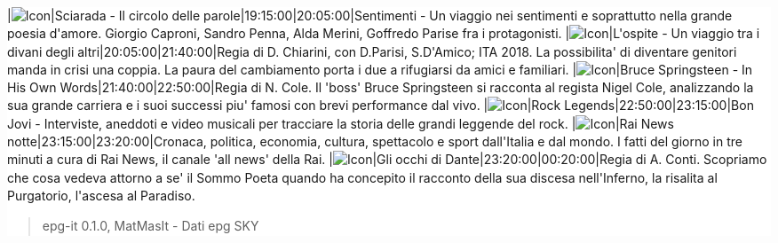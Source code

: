 |![Icon](https://guidatv.sky.it/uuid/dtt_cover_l58VsCKBwnW.png)|Sciarada - Il circolo delle parole|19:15:00|20:05:00|Sentimenti - Un viaggio nei sentimenti e soprattutto nella grande poesia d&#039;amore. Giorgio Caproni, Sandro Penna, Alda Merini, Goffredo Parise fra i protagonisti.
|![Icon](https://guidatv.sky.it/uuid/858e7e99-ff2c-4148-a4e3-a0ff65991cb0/cover?md5ChecksumParam=eff25d6643c2903ca6a138c2f8edfbe4)|L&#039;ospite - Un viaggio tra i divani degli altri|20:05:00|21:40:00|Regia di D. Chiarini, con D.Parisi, S.D&#039;Amico; ITA 2018. La possibilita&#039; di diventare genitori manda in crisi una coppia. La paura del cambiamento porta i due a rifugiarsi da amici e familiari.
|![Icon](https://guidatv.sky.it/uuid/1931ad30-8d57-4128-aed5-41a66fdb5106/cover?md5ChecksumParam=2c9b9429736a0d1b6e421963899cdb08)|Bruce Springsteen - In His Own Words|21:40:00|22:50:00|Regia di N. Cole. Il &#039;boss&#039; Bruce Springsteen si racconta al regista Nigel Cole, analizzando la sua grande carriera e i suoi successi piu&#039; famosi con brevi performance dal vivo.
|![Icon](https://guidatv.sky.it/uuid/dtt_cover_l58VsCKBwnW.png)|Rock Legends|22:50:00|23:15:00|Bon Jovi - Interviste, aneddoti e video musicali per tracciare la storia delle grandi leggende del rock.
|![Icon](https://guidatv.sky.it/uuid/dtt_cover_l58VsCKBwnW.png)|Rai News notte|23:15:00|23:20:00|Cronaca, politica, economia, cultura, spettacolo e sport dall&#039;Italia e dal mondo. I fatti del giorno in tre minuti a cura di Rai News, il canale &#039;all news&#039; della Rai.
|![Icon](https://guidatv.sky.it/uuid/dtt_cover_l58VsCKBwnW.png)|Gli occhi di Dante|23:20:00|00:20:00|Regia di A. Conti. Scopriamo che cosa vedeva attorno a se&#039; il Sommo Poeta quando ha concepito il racconto della sua discesa nell&#039;Inferno, la risalita al Purgatorio, l&#039;ascesa al Paradiso.



 > epg-it 0.1.0, MatMasIt - Dati epg SKY
